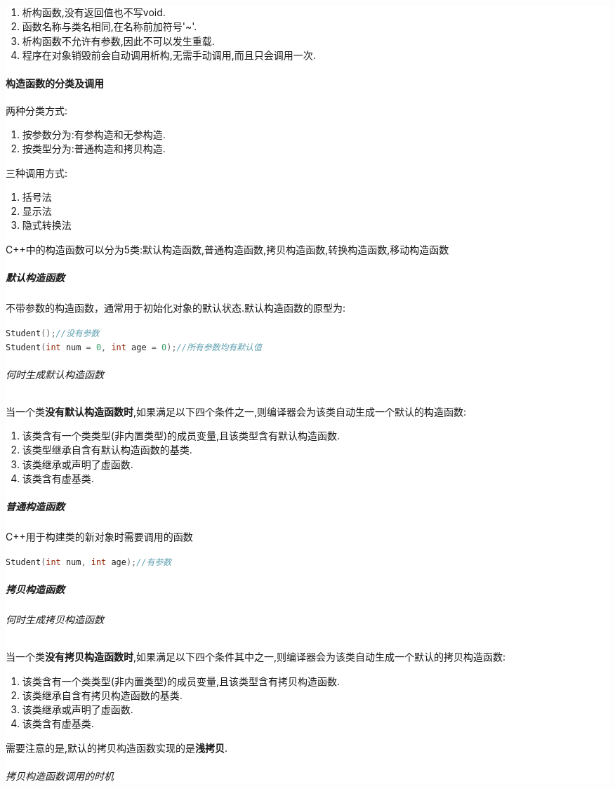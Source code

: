 1. 析构函数,没有返回值也不写void.
2. 函数名称与类名相同,在名称前加符号'~'.
3. 析构函数不允许有参数,因此不可以发生重载.
4. 程序在对象销毁前会自动调用析构,无需手动调用,而且只会调用一次.

#### 构造函数的分类及调用

两种分类方式:

1. 按参数分为:有参构造和无参构造.
2. 按类型分为:普通构造和拷贝构造.

三种调用方式:

1. 括号法
2. 显示法
3. 隐式转换法

C++中的构造函数可以分为5类:默认构造函数,普通构造函数,拷贝构造函数,转换构造函数,移动构造函数

##### 默认构造函数

不带参数的构造函数，通常用于初始化对象的默认状态.默认构造函数的原型为:

``` cpp
Student();//没有参数
Student(int num = 0, int age = 0);//所有参数均有默认值
```

###### 何时生成默认构造函数

当一个类**没有默认构造函数时**,如果满足以下四个条件之一,则编译器会为该类自动生成一个默认的构造函数:

1. 该类含有一个类类型(非内置类型)的成员变量,且该类型含有默认构造函数.
2. 该类型继承自含有默认构造函数的基类.
3. 该类继承或声明了虚函数.
4. 该类含有虚基类.

##### 普通构造函数

C++用于构建类的新对象时需要调用的函数

``` cpp
Student(int num, int age);//有参数
```

##### 拷贝构造函数

###### 何时生成拷贝构造函数

当一个类**没有拷贝构造函数时**,如果满足以下四个条件其中之一,则编译器会为该类自动生成一个默认的拷贝构造函数:

1. 该类含有一个类类型(非内置类型)的成员变量,且该类型含有拷贝构造函数.
2. 该类继承自含有拷贝构造函数的基类.
3. 该类继承或声明了虚函数.
4. 该类含有虚基类.

需要注意的是,默认的拷贝构造函数实现的是**浅拷贝**.

###### 拷贝构造函数调用的时机
